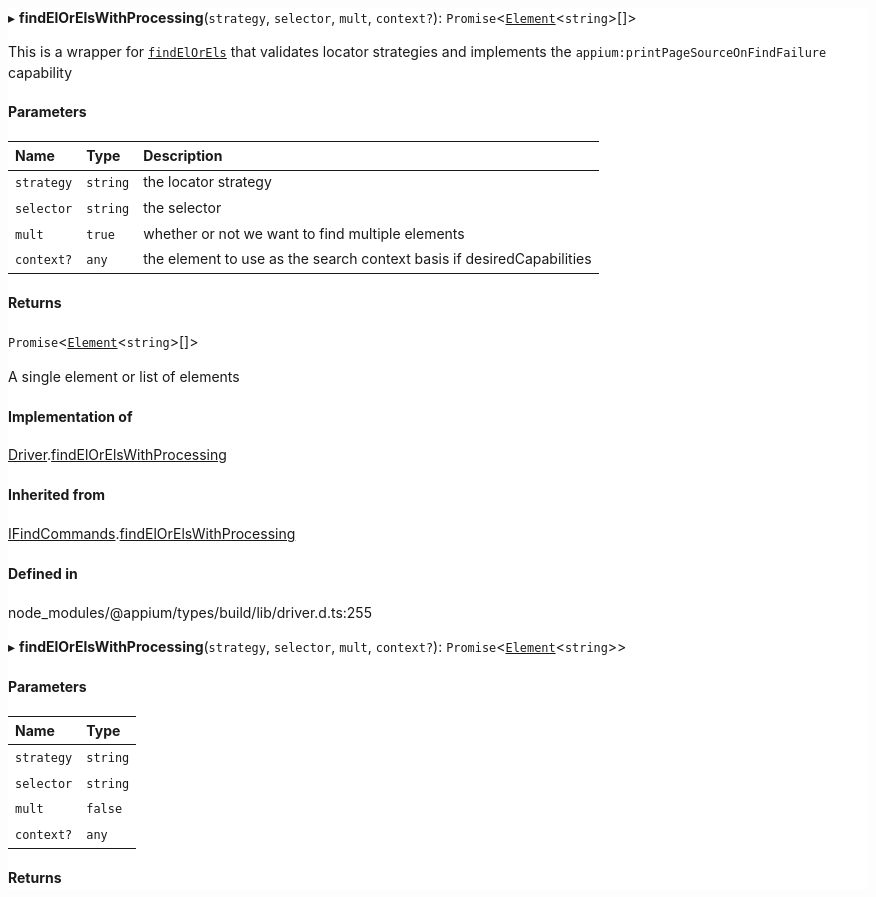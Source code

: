 ▸ **findElOrElsWithProcessing**(`strategy`, `selector`, `mult`, `context?`): `Promise`<[`Element`](../interfaces/appium_types.Element.md)<`string`\>[]\>

This is a wrapper for [`findElOrEls`](appium_base_driver.BaseDriver.md#findelorels) that validates locator strategies
and implements the `appium:printPageSourceOnFindFailure` capability

#### Parameters

| Name | Type | Description |
| :------ | :------ | :------ |
| `strategy` | `string` | the locator strategy |
| `selector` | `string` | the selector |
| `mult` | ``true`` | whether or not we want to find multiple elements |
| `context?` | `any` | the element to use as the search context basis if desiredCapabilities |

#### Returns

`Promise`<[`Element`](../interfaces/appium_types.Element.md)<`string`\>[]\>

A single element or list of elements

#### Implementation of

[Driver](../interfaces/appium_types.Driver.md).[findElOrElsWithProcessing](../interfaces/appium_types.Driver.md#findelorelswithprocessing)

#### Inherited from

[IFindCommands](../interfaces/appium_types.IFindCommands.md).[findElOrElsWithProcessing](../interfaces/appium_types.IFindCommands.md#findelorelswithprocessing)

#### Defined in

node_modules/@appium/types/build/lib/driver.d.ts:255

▸ **findElOrElsWithProcessing**(`strategy`, `selector`, `mult`, `context?`): `Promise`<[`Element`](../interfaces/appium_types.Element.md)<`string`\>\>

#### Parameters

| Name | Type |
| :------ | :------ |
| `strategy` | `string` |
| `selector` | `string` |
| `mult` | ``false`` |
| `context?` | `any` |

#### Returns
